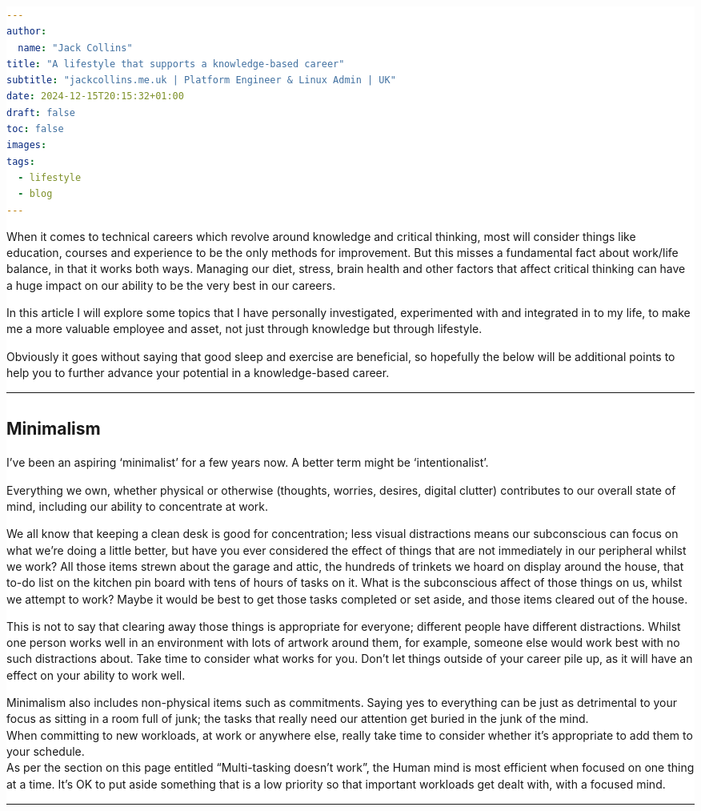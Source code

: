 ```yaml
---
author:
  name: "Jack Collins"
title: "A lifestyle that supports a knowledge-based career"
subtitle: "jackcollins.me.uk | Platform Engineer & Linux Admin | UK"
date: 2024-12-15T20:15:32+01:00
draft: false
toc: false
images:
tags:
  - lifestyle
  - blog
---
```


When it comes to technical careers which revolve around knowledge and critical thinking, most will consider things like education, courses and experience to be the only methods for improvement. But this misses a fundamental fact about work/life balance, in that it works both ways. Managing our diet, stress, brain health and other factors that affect critical thinking can have a huge impact on our ability to be the very best in our careers.

In this article I will explore some topics that I have personally investigated, experimented with and integrated in to my life, to make me a more valuable employee and asset, not just through knowledge but through lifestyle.

Obviously it goes without saying that good sleep and exercise are beneficial, so hopefully the below will be additional points to help you to further advance your potential in a knowledge-based career.

---

## Minimalism

I’ve been an aspiring ‘minimalist’ for a few years now. A better term might be ‘intentionalist’.

Everything we own, whether physical or otherwise (thoughts, worries, desires, digital clutter) contributes to our overall state of mind, including our ability to concentrate at work.

We all know that keeping a clean desk is good for concentration; less visual distractions means our subconscious can focus on what we’re doing a little better, but have you ever considered the effect of things that are not immediately in our peripheral whilst we work? All those items strewn about the garage and attic, the hundreds of trinkets we hoard on display around the house, that to-do list on the kitchen pin board with tens of hours of tasks on it. What is the subconscious affect of those things on us, whilst we attempt to work? Maybe it would be best to get those tasks completed or set aside, and those items cleared out of the house.

This is not to say that clearing away those things is appropriate for everyone; different people have different distractions. Whilst one person works well in an environment with lots of artwork around them, for example, someone else would work best with no such distractions about. Take time to consider what works for you. Don’t let things outside of your career pile up, as it will have an effect on your ability to work well.

Minimalism also includes non-physical items such as commitments. Saying yes to everything can be just as detrimental to your focus as sitting in a room full of junk; the tasks that really need our attention get buried in the junk of the mind.  
When committing to new workloads, at work or anywhere else, really take time to consider whether it’s appropriate to add them to your schedule.  
As per the section on this page entitled “Multi-tasking doesn’t work”, the Human mind is most efficient when focused on one thing at a time. It’s OK to put aside something that is a low priority so that important workloads get dealt with, with a focused mind.

---